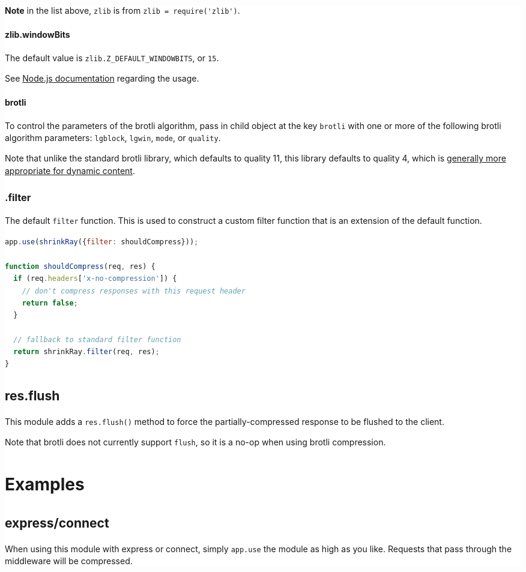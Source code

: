 **Note** in the list above, `zlib` is from `zlib = require('zlib')`.

#### zlib.windowBits

The default value is `zlib.Z_DEFAULT_WINDOWBITS`, or `15`.

See [Node.js documentation](http://nodejs.org/api/zlib.html#zlib_memory_usage_tuning)
regarding the usage.

#### brotli

To control the parameters of the brotli algorithm, pass in child object at the key
`brotli` with one or more of the following brotli algorithm parameters: `lgblock`,
`lgwin`, `mode`, or `quality`.

Note that unlike the standard brotli library, which defaults to quality 11, this
library defaults to quality 4, which is [generally more appropriate for dynamic
content](https://blogs.akamai.com/2016/02/understanding-brotlis-potential.html).

### .filter

The default `filter` function. This is used to construct a custom filter
function that is an extension of the default function.

```js
app.use(shrinkRay({filter: shouldCompress}));

function shouldCompress(req, res) {
  if (req.headers['x-no-compression']) {
    // don't compress responses with this request header
    return false;
  }

  // fallback to standard filter function
  return shrinkRay.filter(req, res);
}
```

## res.flush

This module adds a `res.flush()` method to force the partially-compressed
response to be flushed to the client.

Note that brotli does not currently support `flush`, so it is a no-op when using
brotli compression.

# Examples

## express/connect

When using this module with express or connect, simply `app.use` the module as
high as you like. Requests that pass through the middleware will be compressed.
